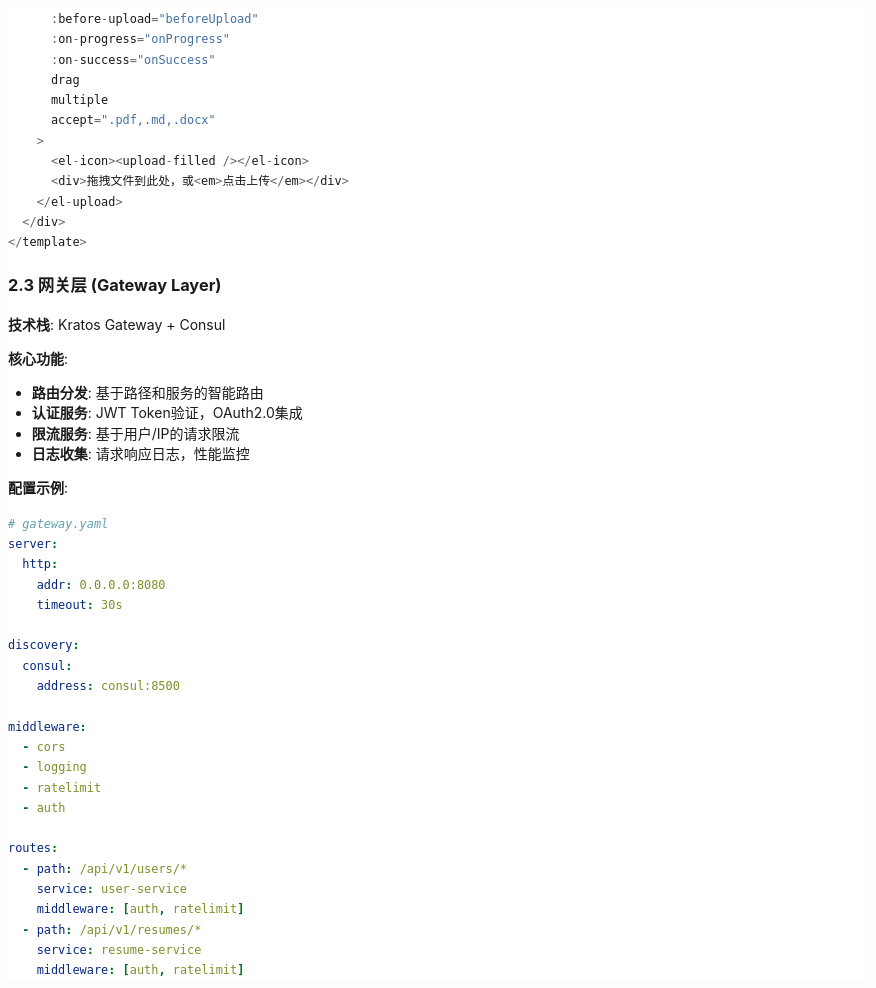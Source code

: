 ```typescript
      :before-upload="beforeUpload"
      :on-progress="onProgress"
      :on-success="onSuccess"
      drag
      multiple
      accept=".pdf,.md,.docx"
    >
      <el-icon><upload-filled /></el-icon>
      <div>拖拽文件到此处，或<em>点击上传</em></div>
    </el-upload>
  </div>
</template>
```

### 2.3 网关层 (Gateway Layer)

**技术栈**: Kratos Gateway + Consul

**核心功能**:

- **路由分发**: 基于路径和服务的智能路由
- **认证服务**: JWT Token验证，OAuth2.0集成
- **限流服务**: 基于用户/IP的请求限流
- **日志收集**: 请求响应日志，性能监控

**配置示例**:

```yaml
# gateway.yaml
server:
  http:
    addr: 0.0.0.0:8080
    timeout: 30s
  
discovery:
  consul:
    address: consul:8500
  
middleware:
  - cors
  - logging
  - ratelimit
  - auth
  
routes:
  - path: /api/v1/users/*
    service: user-service
    middleware: [auth, ratelimit]
  - path: /api/v1/resumes/*
    service: resume-service
    middleware: [auth, ratelimit]
```
